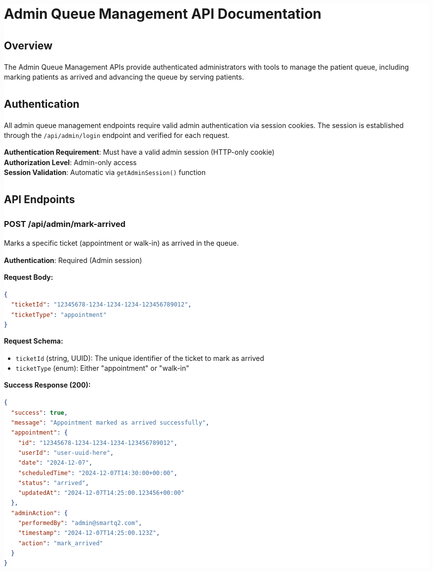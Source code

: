 # Admin Queue Management API Documentation

## Overview
The Admin Queue Management APIs provide authenticated administrators with tools to manage the patient queue, including marking patients as arrived and advancing the queue by serving patients.

## Authentication
All admin queue management endpoints require valid admin authentication via session cookies. The session is established through the `/api/admin/login` endpoint and verified for each request.

**Authentication Requirement**: Must have a valid admin session (HTTP-only cookie)  
**Authorization Level**: Admin-only access  
**Session Validation**: Automatic via `getAdminSession()` function

## API Endpoints

### POST /api/admin/mark-arrived
Marks a specific ticket (appointment or walk-in) as arrived in the queue.

**Authentication**: Required (Admin session)

**Request Body:**
```json
{
  "ticketId": "12345678-1234-1234-1234-123456789012",
  "ticketType": "appointment"
}
```

**Request Schema:**
- `ticketId` (string, UUID): The unique identifier of the ticket to mark as arrived
- `ticketType` (enum): Either "appointment" or "walk-in"

**Success Response (200):**
```json
{
  "success": true,
  "message": "Appointment marked as arrived successfully",
  "appointment": {
    "id": "12345678-1234-1234-1234-123456789012",
    "userId": "user-uuid-here",
    "date": "2024-12-07",
    "scheduledTime": "2024-12-07T14:30:00+00:00",
    "status": "arrived",
    "updatedAt": "2024-12-07T14:25:00.123456+00:00"
  },
  "adminAction": {
    "performedBy": "admin@smartq2.com",
    "timestamp": "2024-12-07T14:25:00.123Z",
    "action": "mark_arrived"
  }
}
```
